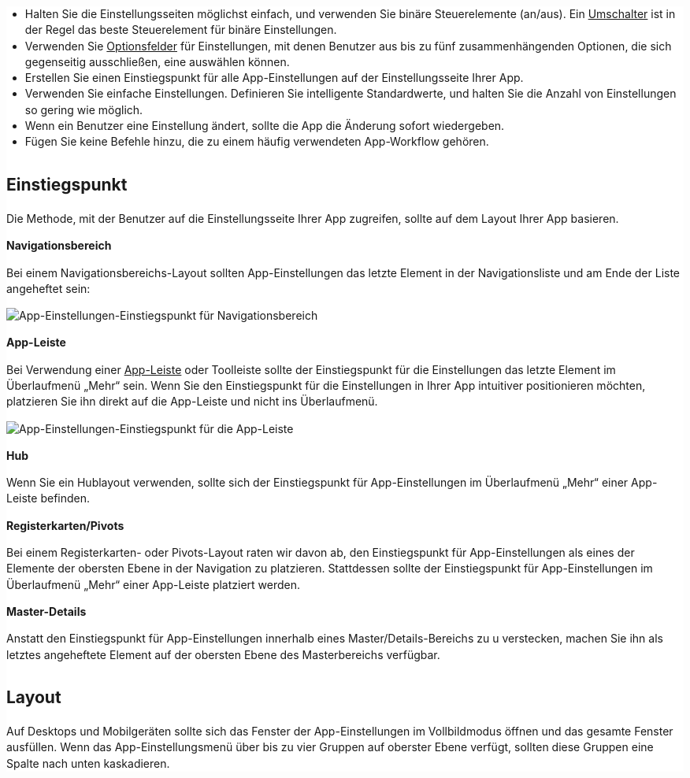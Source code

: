 - Halten Sie die Einstellungsseiten möglichst einfach, und verwenden Sie binäre Steuerelemente (an/aus). Ein [Umschalter](../controls-and-patterns/toggles.md) ist in der Regel das beste Steuerelement für binäre Einstellungen.
- Verwenden Sie [Optionsfelder](../controls-and-patterns/radio-button.md) für Einstellungen, mit denen Benutzer aus bis zu fünf zusammenhängenden Optionen, die sich gegenseitig ausschließen, eine auswählen können.
- Erstellen Sie einen Einstiegspunkt für alle App-Einstellungen auf der Einstellungsseite Ihrer App.
- Verwenden Sie einfache Einstellungen. Definieren Sie intelligente Standardwerte, und halten Sie die Anzahl von Einstellungen so gering wie möglich.
- Wenn ein Benutzer eine Einstellung ändert, sollte die App die Änderung sofort wiedergeben.
- Fügen Sie keine Befehle hinzu, die zu einem häufig verwendeten App-Workflow gehören.

## <a name="entry-point"></a>Einstiegspunkt

Die Methode, mit der Benutzer auf die Einstellungsseite Ihrer App zugreifen, sollte auf dem Layout Ihrer App basieren.

**Navigationsbereich**

Bei einem Navigationsbereichs-Layout sollten App-Einstellungen das letzte Element in der Navigationsliste und am Ende der Liste angeheftet sein:

![App-Einstellungen-Einstiegspunkt für Navigationsbereich](images/appsettings-entrypoint-navpane.png)

**App-Leiste**

Bei Verwendung einer [App-Leiste](../controls-and-patterns/app-bars.md) oder Toolleiste sollte der Einstiegspunkt für die Einstellungen das letzte Element im Überlaufmenü „Mehr“ sein. Wenn Sie den Einstiegspunkt für die Einstellungen in Ihrer App intuitiver positionieren möchten, platzieren Sie ihn direkt auf die App-Leiste und nicht ins Überlaufmenü.

![App-Einstellungen-Einstiegspunkt für die App-Leiste](images/appsettings-entrypoint-tabs.png)

**Hub**

Wenn Sie ein Hublayout verwenden, sollte sich der Einstiegspunkt für App-Einstellungen im Überlaufmenü „Mehr“ einer App-Leiste befinden.

**Registerkarten/Pivots**

Bei einem Registerkarten- oder Pivots-Layout raten wir davon ab, den Einstiegspunkt für App-Einstellungen als eines der Elemente der obersten Ebene in der Navigation zu platzieren. Stattdessen sollte der Einstiegspunkt für App-Einstellungen im Überlaufmenü „Mehr“ einer App-Leiste platziert werden.

**Master-Details**

Anstatt den Einstiegspunkt für App-Einstellungen innerhalb eines Master/Details-Bereichs zu u verstecken, machen Sie ihn als letztes angeheftete Element auf der obersten Ebene des Masterbereichs verfügbar.

## <a name="layout"></a>Layout


Auf Desktops und Mobilgeräten sollte sich das Fenster der App-Einstellungen im Vollbildmodus öffnen und das gesamte Fenster ausfüllen. Wenn das App-Einstellungsmenü über bis zu vier Gruppen auf oberster Ebene verfügt, sollten diese Gruppen eine Spalte nach unten kaskadieren.
